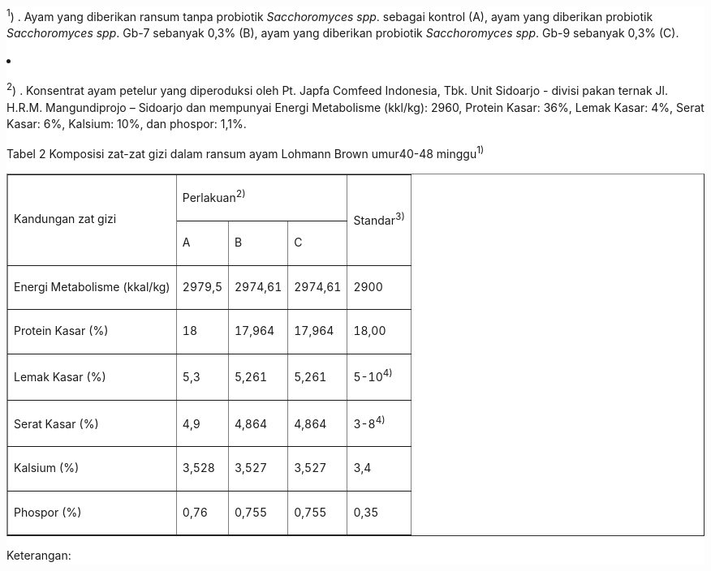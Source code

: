 <p><span class="font7"><sup>1</sup>) . Ayam yang diberikan ransum tanpa probiotik </span><span class="font7" style="font-style:italic;">Sacchoromyces spp</span><span class="font7">. sebagai kontrol (A), ayam yang diberikan probiotik </span><span class="font7" style="font-style:italic;">Sacchoromyces spp</span><span class="font7">. Gb-7 sebanyak 0,3% (B), ayam yang diberikan probiotik </span><span class="font7" style="font-style:italic;">Sacchoromyces spp</span><span class="font7">. Gb-9 sebanyak 0,3% (C).</span></p></li>
<li>
<p><span class="font7"><sup>2</sup>) . Konsentrat ayam petelur yang diperoduksi oleh Pt. Japfa Comfeed Indonesia, Tbk. Unit Sidoarjo - divisi pakan ternak Jl. H.R.M. Mangundiprojo – Sidoarjo dan mempunyai Energi Metabolisme (kkl/kg): 2960, Protein Kasar: 36%, Lemak Kasar: 4%, Serat Kasar: 6%, Kalsium: 10%, dan phospor: 1,1%.</span></p></li></ul>
<p><span class="font7">Tabel 2 Komposisi zat-zat gizi dalam ransum ayam Lohmann Brown umur40-48 minggu<sup>1)</sup></span></p>
<table border="1">
<tr><td rowspan="2" style="vertical-align:middle;">
<p><span class="font7">Kandungan zat gizi</span></p></td><td colspan="3" style="vertical-align:top;">
<p><span class="font7">Perlakuan<sup>2)</sup></span></p></td><td rowspan="2" style="vertical-align:middle;">
<p><span class="font7">Standar<sup>3)</sup></span></p></td></tr>
<tr><td style="vertical-align:bottom;">
<p><span class="font7">A</span></p></td><td style="vertical-align:bottom;">
<p><span class="font7">B</span></p></td><td style="vertical-align:bottom;">
<p><span class="font7">C</span></p></td></tr>
<tr><td style="vertical-align:bottom;">
<p><span class="font7">Energi Metabolisme (kkal/kg)</span></p></td><td style="vertical-align:bottom;">
<p><span class="font7">2979,5</span></p></td><td style="vertical-align:bottom;">
<p><span class="font7">2974,61</span></p></td><td style="vertical-align:bottom;">
<p><span class="font7">2974,61</span></p></td><td style="vertical-align:bottom;">
<p><span class="font7">2900</span></p></td></tr>
<tr><td style="vertical-align:bottom;">
<p><span class="font7">Protein Kasar (%)</span></p></td><td style="vertical-align:bottom;">
<p><span class="font7">18</span></p></td><td style="vertical-align:bottom;">
<p><span class="font7">17,964</span></p></td><td style="vertical-align:bottom;">
<p><span class="font7">17,964</span></p></td><td style="vertical-align:bottom;">
<p><span class="font7">18,00</span></p></td></tr>
<tr><td style="vertical-align:bottom;">
<p><span class="font7">Lemak Kasar (%)</span></p></td><td style="vertical-align:bottom;">
<p><span class="font7">5,3</span></p></td><td style="vertical-align:bottom;">
<p><span class="font7">5,261</span></p></td><td style="vertical-align:bottom;">
<p><span class="font7">5,261</span></p></td><td style="vertical-align:bottom;">
<p><span class="font7">5-10<sup>4)</sup></span></p></td></tr>
<tr><td style="vertical-align:bottom;">
<p><span class="font7">Serat Kasar (%)</span></p></td><td style="vertical-align:bottom;">
<p><span class="font7">4,9</span></p></td><td style="vertical-align:bottom;">
<p><span class="font7">4,864</span></p></td><td style="vertical-align:bottom;">
<p><span class="font7">4,864</span></p></td><td style="vertical-align:bottom;">
<p><span class="font7">3-8<sup>4)</sup></span></p></td></tr>
<tr><td style="vertical-align:bottom;">
<p><span class="font7">Kalsium (%)</span></p></td><td style="vertical-align:bottom;">
<p><span class="font7">3,528</span></p></td><td style="vertical-align:bottom;">
<p><span class="font7">3,527</span></p></td><td style="vertical-align:bottom;">
<p><span class="font7">3,527</span></p></td><td style="vertical-align:bottom;">
<p><span class="font7">3,4</span></p></td></tr>
<tr><td style="vertical-align:bottom;">
<p><span class="font7">Phospor (%)</span></p></td><td style="vertical-align:bottom;">
<p><span class="font7">0,76</span></p></td><td style="vertical-align:bottom;">
<p><span class="font7">0,755</span></p></td><td style="vertical-align:bottom;">
<p><span class="font7">0,755</span></p></td><td style="vertical-align:bottom;">
<p><span class="font7">0,35</span></p></td></tr>
</table>
<p><span class="font7">Keterangan:</span></p>
<ul style="list-style:none;"><li>